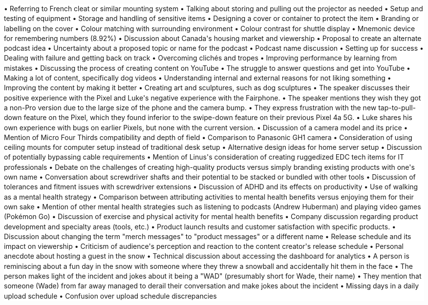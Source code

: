 • Referring to French cleat or similar mounting system
• Talking about storing and pulling out the projector as needed
• Setup and testing of equipment
• Storage and handling of sensitive items
• Designing a cover or container to protect the item
• Branding or labelling on the cover
• Colour matching with surrounding environment
• Colour contrast for shuttle display
• Mnemonic device for remembering numbers (8.92%)
• Discussion about Canada's housing market and viewership
• Proposal to create an alternate podcast idea
• Uncertainty about a proposed topic or name for the podcast
• Podcast name discussion
• Setting up for success
• Dealing with failure and getting back on track
• Overcoming clichés and tropes
• Improving performance by learning from mistakes
• Discussing the process of creating content on YouTube
• The struggle to answer questions and get into YouTube
• Making a lot of content, specifically dog videos
• Understanding internal and external reasons for not liking something
• Improving the content by making it better
• Creating art and sculptures, such as dog sculptures
• The speaker discusses their positive experience with the Pixel and Luke's negative experience with the Fairphone.
• The speaker mentions they wish they got a non-Pro version due to the large size of the phone and the camera bump.
• They express frustration with the new tap-to-pull-down feature on the Pixel, which they found inferior to the swipe-down feature on their previous Pixel 4a 5G.
• Luke shares his own experience with bugs on earlier Pixels, but none with the current version.
• Discussion of a camera model and its price
• Mention of Micro Four Thirds compatibility and depth of field
• Comparison to Panasonic GH1 camera
• Consideration of using ceiling mounts for computer setup instead of traditional desk setup
• Alternative design ideas for home server setup
• Discussion of potentially bypassing cable requirements
• Mention of Linus's consideration of creating ruggedized EDC tech items for IT professionals
• Debate on the challenges of creating high-quality products versus simply branding existing products with one's own name
• Conversation about screwdriver shafts and their potential to be stacked or bundled with other tools
• Discussion of tolerances and fitment issues with screwdriver extensions
• Discussion of ADHD and its effects on productivity
• Use of walking as a mental health strategy
• Comparison between attributing activities to mental health benefits versus enjoying them for their own sake
• Mention of other mental health strategies such as listening to podcasts (Andrew Huberman) and playing video games (Pokémon Go)
• Discussion of exercise and physical activity for mental health benefits
• Company discussion regarding product development and specialty areas (tools, etc.)
• Product launch results and customer satisfaction with specific products.
• Discussion about changing the term "merch messages" to "product messages" or a different name
• Release schedule and its impact on viewership
• Criticism of audience's perception and reaction to the content creator's release schedule
• Personal anecdote about hosting a guest in the snow
• Technical discussion about accessing the dashboard for analytics
• A person is reminiscing about a fun day in the snow with someone where they threw a snowball and accidentally hit them in the face
• The person makes light of the incident and jokes about it being a "WAD" (presumably short for Wade, their name)
• They mention that someone (Wade) from far away managed to derail their conversation and make jokes about the incident
• Missing days in a daily upload schedule
• Confusion over upload schedule discrepancies
